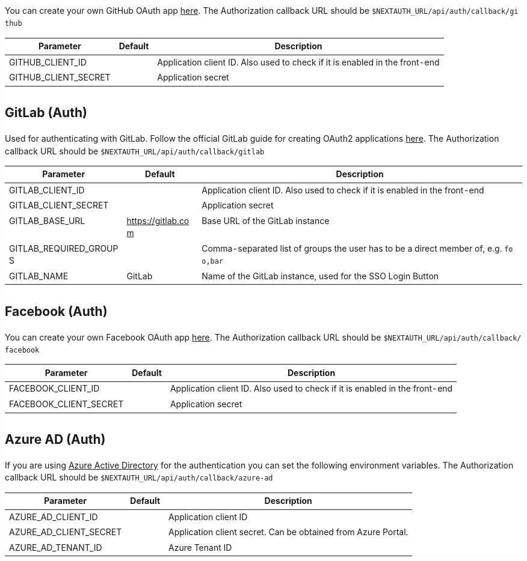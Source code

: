 You can create your own GitHub OAuth app [here](https://github.com/settings/developers). The Authorization callback URL should be `$NEXTAUTH_URL/api/auth/callback/github`

| Parameter            | Default | Description                                                                 |
| -------------------- | ------- | --------------------------------------------------------------------------- |
| GITHUB_CLIENT_ID     |         | Application client ID. Also used to check if it is enabled in the front-end |
| GITHUB_CLIENT_SECRET |         | Application secret                                                          |

## GitLab (Auth)

Used for authenticating with GitLab.
Follow the official GitLab guide for creating OAuth2 applications [here](https://docs.gitlab.com/ee/integration/oauth_provider.html).
The Authorization callback URL should be `$NEXTAUTH_URL/api/auth/callback/gitlab`

| Parameter              | Default            | Description                                                                          |
| ---------------------- | ------------------ | ------------------------------------------------------------------------------------ |
| GITLAB_CLIENT_ID       |                    | Application client ID. Also used to check if it is enabled in the front-end          |
| GITLAB_CLIENT_SECRET   |                    | Application secret                                                                   |
| GITLAB_BASE_URL        | https://gitlab.com | Base URL of the GitLab instance                                                      |
| GITLAB_REQUIRED_GROUPS |                    | Comma-separated list of groups the user has to be a direct member of, e.g. `foo,bar` |
| GITLAB_NAME            | GitLab             | Name of the GitLab instance, used for the SSO Login Button                           |

## Facebook (Auth)

You can create your own Facebook OAuth app [here](https://developers.facebook.com/apps/create/).
The Authorization callback URL should be `$NEXTAUTH_URL/api/auth/callback/facebook`

| Parameter              | Default | Description                                                                 |
| ---------------------- | ------- | --------------------------------------------------------------------------- |
| FACEBOOK_CLIENT_ID     |         | Application client ID. Also used to check if it is enabled in the front-end |
| FACEBOOK_CLIENT_SECRET |         | Application secret                                                          |

## Azure AD (Auth)

If you are using [Azure Active Directory](https://azure.microsoft.com/en-us/services/active-directory/) for the authentication you can set the following environment variables.
The Authorization callback URL should be `$NEXTAUTH_URL/api/auth/callback/azure-ad`

| Parameter              | Default | Description                                                   |
| ---------------------- | ------- | ------------------------------------------------------------- |
| AZURE_AD_CLIENT_ID     |         | Application client ID                                         |
| AZURE_AD_CLIENT_SECRET |         | Application client secret. Can be obtained from Azure Portal. |
| AZURE_AD_TENANT_ID     |         | Azure Tenant ID                                               |
